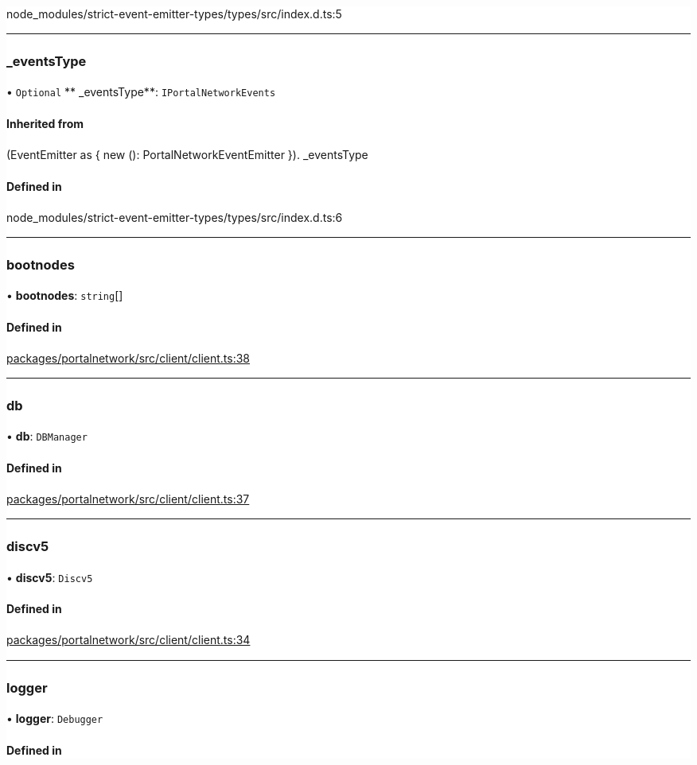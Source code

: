 node_modules/strict-event-emitter-types/types/src/index.d.ts:5

___

###  \_eventsType

• `Optional` ** \_eventsType**: `IPortalNetworkEvents`

#### Inherited from

(EventEmitter as { new (): PortalNetworkEventEmitter }). \_eventsType

#### Defined in

node_modules/strict-event-emitter-types/types/src/index.d.ts:6

___

### bootnodes

• **bootnodes**: `string`[]

#### Defined in

[packages/portalnetwork/src/client/client.ts:38](https://github.com/ethereumjs/ultralight/blob/9f385ce/packages/portalnetwork/src/client/client.ts#L38)

___

### db

• **db**: `DBManager`

#### Defined in

[packages/portalnetwork/src/client/client.ts:37](https://github.com/ethereumjs/ultralight/blob/9f385ce/packages/portalnetwork/src/client/client.ts#L37)

___

### discv5

• **discv5**: `Discv5`

#### Defined in

[packages/portalnetwork/src/client/client.ts:34](https://github.com/ethereumjs/ultralight/blob/9f385ce/packages/portalnetwork/src/client/client.ts#L34)

___

### logger

• **logger**: `Debugger`

#### Defined in

